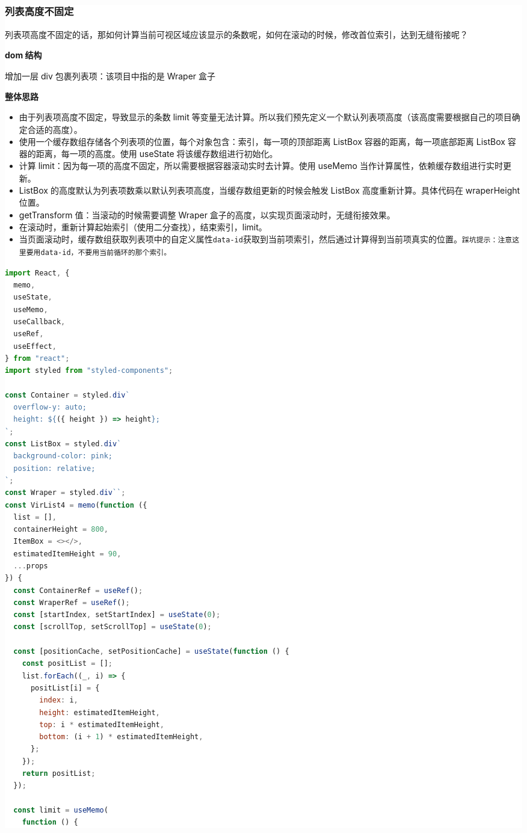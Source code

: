 ### 列表高度不固定

列表项高度不固定的话，那如何计算当前可视区域应该显示的条数呢，如何在滚动的时候，修改首位索引，达到无缝衔接呢？

**dom 结构**

增加一层 div 包裹列表项：该项目中指的是 Wraper 盒子

**整体思路**

- 由于列表项高度不固定，导致显示的条数 limit 等变量无法计算。所以我们预先定义一个默认列表项高度（该高度需要根据自己的项目确定合适的高度）。
- 使用一个缓存数组存储各个列表项的位置，每个对象包含：索引，每一项的顶部距离 ListBox 容器的距离，每一项底部距离 ListBox 容器的距离，每一项的高度。使用 useState 将该缓存数组进行初始化。
- 计算 limit：因为每一项的高度不固定，所以需要根据容器滚动实时去计算。使用 useMemo 当作计算属性，依赖缓存数组进行实时更新。
- ListBox 的高度默认为列表项数乘以默认列表项高度，当缓存数组更新的时候会触发 ListBox 高度重新计算。具体代码在 wraperHeight 位置。
- getTransform 值：当滚动的时候需要调整 Wraper 盒子的高度，以实现页面滚动时，无缝衔接效果。
- 在滚动时，重新计算起始索引（使用二分查找），结束索引，limit。
- 当页面滚动时，缓存数组获取列表项中的自定义属性`data-id`获取到当前项索引，然后通过计算得到当前项真实的位置。`踩坑提示：注意这里要用data-id，不要用当前循环的那个索引。`

```js
import React, {
  memo,
  useState,
  useMemo,
  useCallback,
  useRef,
  useEffect,
} from "react";
import styled from "styled-components";

const Container = styled.div`
  overflow-y: auto;
  height: ${({ height }) => height};
`;
const ListBox = styled.div`
  background-color: pink;
  position: relative;
`;
const Wraper = styled.div``;
const VirList4 = memo(function ({
  list = [],
  containerHeight = 800,
  ItemBox = <></>,
  estimatedItemHeight = 90,
  ...props
}) {
  const ContainerRef = useRef();
  const WraperRef = useRef();
  const [startIndex, setStartIndex] = useState(0);
  const [scrollTop, setScrollTop] = useState(0);

  const [positionCache, setPositionCache] = useState(function () {
    const positList = [];
    list.forEach((_, i) => {
      positList[i] = {
        index: i,
        height: estimatedItemHeight,
        top: i * estimatedItemHeight,
        bottom: (i + 1) * estimatedItemHeight,
      };
    });
    return positList;
  });

  const limit = useMemo(
    function () {
```